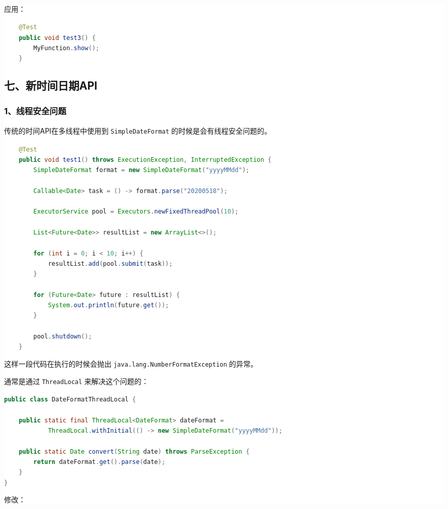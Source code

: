 应用：

```java
    @Test
    public void test3() {
        MyFunction.show();
    }
```

## 七、新时间日期API

### 1、线程安全问题

传统的时间API在多线程中使用到 `SimpleDateFormat` 的时候是会有线程安全问题的。

```java
    @Test
    public void test1() throws ExecutionException, InterruptedException {
        SimpleDateFormat format = new SimpleDateFormat("yyyyMMdd");

        Callable<Date> task = () -> format.parse("20200518");

        ExecutorService pool = Executors.newFixedThreadPool(10);

        List<Future<Date>> resultList = new ArrayList<>();

        for (int i = 0; i < 10; i++) {
            resultList.add(pool.submit(task));
        }

        for (Future<Date> future : resultList) {
            System.out.println(future.get());
        }

        pool.shutdown();
    }
```

这样一段代码在执行的时候会抛出 `java.lang.NumberFormatException` 的异常。

通常是通过 `ThreadLocal` 来解决这个问题的：

```java
public class DateFormatThreadLocal {

    public static final ThreadLocal<DateFormat> dateFormat =
            ThreadLocal.withInitial(() -> new SimpleDateFormat("yyyyMMdd"));

    public static Date convert(String date) throws ParseException {
        return dateFormat.get().parse(date);
    }
}
```

修改：
